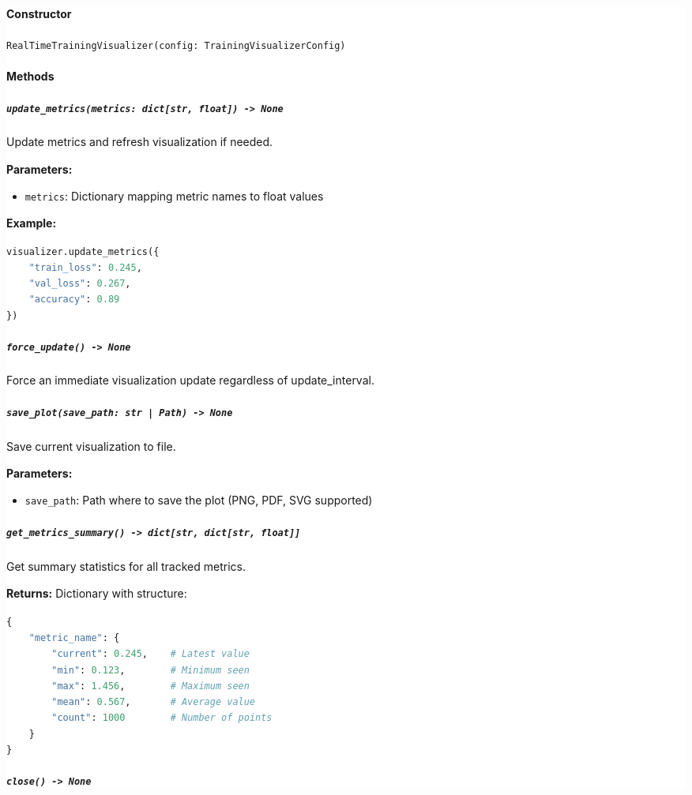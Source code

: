 #### Constructor

```python
RealTimeTrainingVisualizer(config: TrainingVisualizerConfig)
```

#### Methods

##### `update_metrics(metrics: dict[str, float]) -> None`

Update metrics and refresh visualization if needed.

**Parameters:**

- `metrics`: Dictionary mapping metric names to float values

**Example:**

```python
visualizer.update_metrics({
    "train_loss": 0.245,
    "val_loss": 0.267,
    "accuracy": 0.89
})
```

##### `force_update() -> None`

Force an immediate visualization update regardless of update_interval.

##### `save_plot(save_path: str | Path) -> None`

Save current visualization to file.

**Parameters:**

- `save_path`: Path where to save the plot (PNG, PDF, SVG supported)

##### `get_metrics_summary() -> dict[str, dict[str, float]]`

Get summary statistics for all tracked metrics.

**Returns:**
Dictionary with structure:

```python
{
    "metric_name": {
        "current": 0.245,    # Latest value
        "min": 0.123,        # Minimum seen
        "max": 1.456,        # Maximum seen
        "mean": 0.567,       # Average value
        "count": 1000        # Number of points
    }
}
```

##### `close() -> None`
